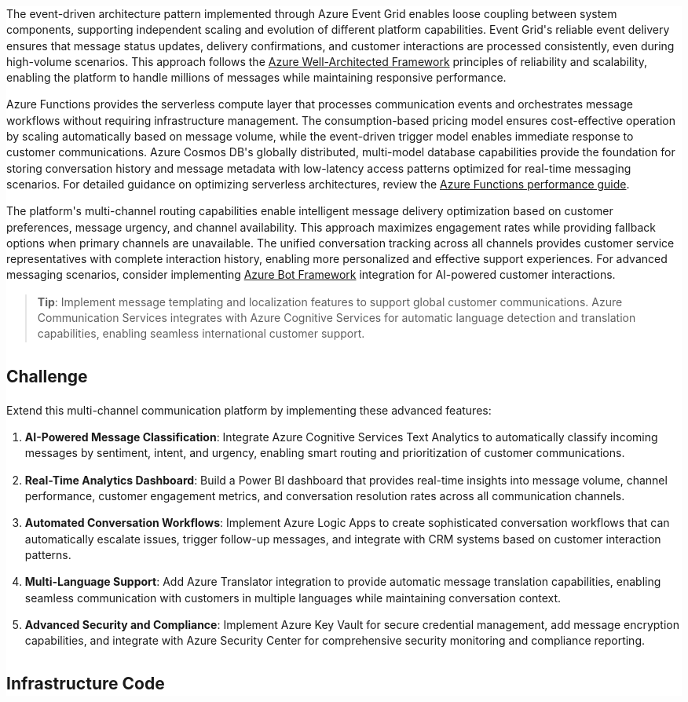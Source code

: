 The event-driven architecture pattern implemented through Azure Event Grid enables loose coupling between system components, supporting independent scaling and evolution of different platform capabilities. Event Grid's reliable event delivery ensures that message status updates, delivery confirmations, and customer interactions are processed consistently, even during high-volume scenarios. This approach follows the [Azure Well-Architected Framework](https://learn.microsoft.com/en-us/azure/architecture/framework/) principles of reliability and scalability, enabling the platform to handle millions of messages while maintaining responsive performance.

Azure Functions provides the serverless compute layer that processes communication events and orchestrates message workflows without requiring infrastructure management. The consumption-based pricing model ensures cost-effective operation by scaling automatically based on message volume, while the event-driven trigger model enables immediate response to customer communications. Azure Cosmos DB's globally distributed, multi-model database capabilities provide the foundation for storing conversation history and message metadata with low-latency access patterns optimized for real-time messaging scenarios. For detailed guidance on optimizing serverless architectures, review the [Azure Functions performance guide](https://learn.microsoft.com/en-us/azure/azure-functions/functions-scale).

The platform's multi-channel routing capabilities enable intelligent message delivery optimization based on customer preferences, message urgency, and channel availability. This approach maximizes engagement rates while providing fallback options when primary channels are unavailable. The unified conversation tracking across all channels provides customer service representatives with complete interaction history, enabling more personalized and effective support experiences. For advanced messaging scenarios, consider implementing [Azure Bot Framework](https://learn.microsoft.com/en-us/azure/bot-service/) integration for AI-powered customer interactions.

> **Tip**: Implement message templating and localization features to support global customer communications. Azure Communication Services integrates with Azure Cognitive Services for automatic language detection and translation capabilities, enabling seamless international customer support.

## Challenge

Extend this multi-channel communication platform by implementing these advanced features:

1. **AI-Powered Message Classification**: Integrate Azure Cognitive Services Text Analytics to automatically classify incoming messages by sentiment, intent, and urgency, enabling smart routing and prioritization of customer communications.

2. **Real-Time Analytics Dashboard**: Build a Power BI dashboard that provides real-time insights into message volume, channel performance, customer engagement metrics, and conversation resolution rates across all communication channels.

3. **Automated Conversation Workflows**: Implement Azure Logic Apps to create sophisticated conversation workflows that can automatically escalate issues, trigger follow-up messages, and integrate with CRM systems based on customer interaction patterns.

4. **Multi-Language Support**: Add Azure Translator integration to provide automatic message translation capabilities, enabling seamless communication with customers in multiple languages while maintaining conversation context.

5. **Advanced Security and Compliance**: Implement Azure Key Vault for secure credential management, add message encryption capabilities, and integrate with Azure Security Center for comprehensive security monitoring and compliance reporting.

## Infrastructure Code
